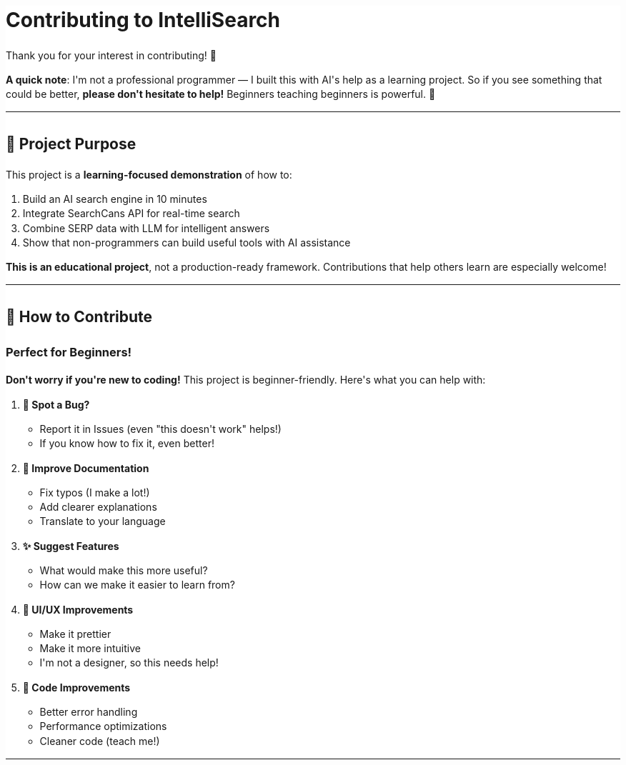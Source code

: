 ﻿# Contributing to IntelliSearch

Thank you for your interest in contributing! 🎉

**A quick note**: I'm not a professional programmer — I built this with AI's help as a learning project. So if you see something that could be better, **please don't hesitate to help!** Beginners teaching beginners is powerful. 🌱

---

## 🎯 Project Purpose

This project is a **learning-focused demonstration** of how to:

1. Build an AI search engine in 10 minutes
2. Integrate SearchCans API for real-time search
3. Combine SERP data with LLM for intelligent answers
4. Show that non-programmers can build useful tools with AI assistance

**This is an educational project**, not a production-ready framework. Contributions that help others learn are especially welcome!

---

## 🤝 How to Contribute

### Perfect for Beginners!

**Don't worry if you're new to coding!** This project is beginner-friendly. Here's what you can help with:

1. **🐛 Spot a Bug?**
   - Report it in Issues (even "this doesn't work" helps!)
   - If you know how to fix it, even better!

2. **📖 Improve Documentation**
   - Fix typos (I make a lot!)
   - Add clearer explanations
   - Translate to your language

3. **✨ Suggest Features**
   - What would make this more useful?
   - How can we make it easier to learn from?

4. **🎨 UI/UX Improvements**
   - Make it prettier
   - Make it more intuitive
   - I'm not a designer, so this needs help!

5. **🧪 Code Improvements**
   - Better error handling
   - Performance optimizations
   - Cleaner code (teach me!)

---
